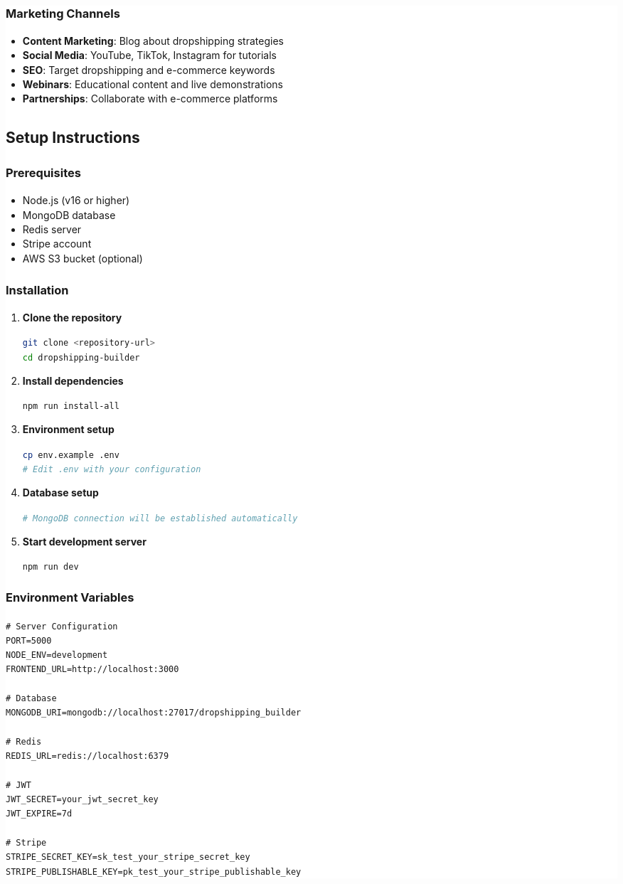 ### Marketing Channels
- **Content Marketing**: Blog about dropshipping strategies
- **Social Media**: YouTube, TikTok, Instagram for tutorials
- **SEO**: Target dropshipping and e-commerce keywords
- **Webinars**: Educational content and live demonstrations
- **Partnerships**: Collaborate with e-commerce platforms

## Setup Instructions

### Prerequisites
- Node.js (v16 or higher)
- MongoDB database
- Redis server
- Stripe account
- AWS S3 bucket (optional)

### Installation

1. **Clone the repository**
   ```bash
   git clone <repository-url>
   cd dropshipping-builder
   ```

2. **Install dependencies**
   ```bash
   npm run install-all
   ```

3. **Environment setup**
   ```bash
   cp env.example .env
   # Edit .env with your configuration
   ```

4. **Database setup**
   ```bash
   # MongoDB connection will be established automatically
   ```

5. **Start development server**
   ```bash
   npm run dev
   ```

### Environment Variables

```env
# Server Configuration
PORT=5000
NODE_ENV=development
FRONTEND_URL=http://localhost:3000

# Database
MONGODB_URI=mongodb://localhost:27017/dropshipping_builder

# Redis
REDIS_URL=redis://localhost:6379

# JWT
JWT_SECRET=your_jwt_secret_key
JWT_EXPIRE=7d

# Stripe
STRIPE_SECRET_KEY=sk_test_your_stripe_secret_key
STRIPE_PUBLISHABLE_KEY=pk_test_your_stripe_publishable_key
```